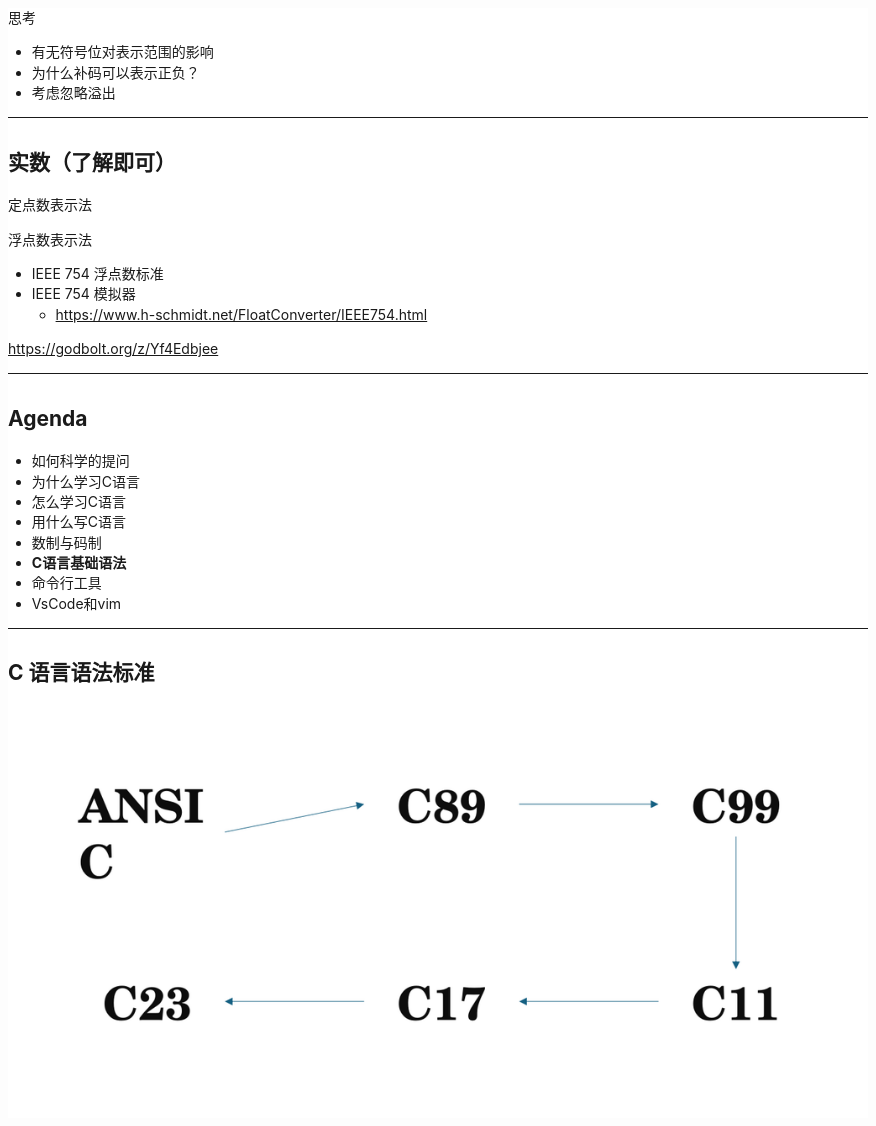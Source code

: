 思考

- 有无符号位对表示范围的影响
- 为什么补码可以表示正负？
- 考虑忽略溢出

----

## 实数（了解即可）

定点数表示法

浮点数表示法

- IEEE 754 浮点数标准
- IEEE 754 模拟器
    - https://www.h-schmidt.net/FloatConverter/IEEE754.html

https://godbolt.org/z/Yf4Edbjee

---

## Agenda

- 如何科学的提问
- 为什么学习C语言
- 怎么学习C语言
- 用什么写C语言
- 数制与码制
- **C语言基础语法**
- 命令行工具
- VsCode和vim

----

## C 语言语法标准

![C标准](static/C-5.png)
